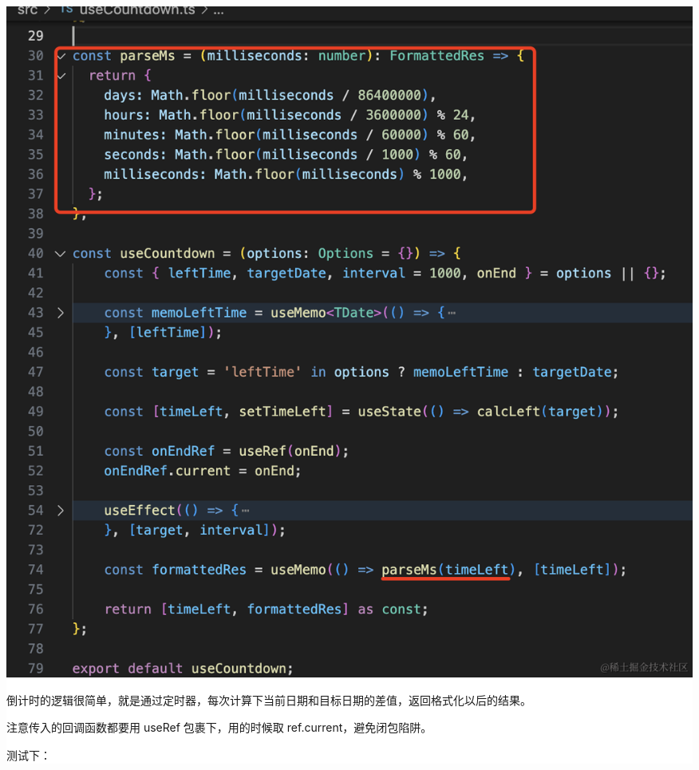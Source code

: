 ![](./images/b2082e1da08e4cb7990d41cc17c820e1~tplv-k3u1fbpfcp-jj-mark:0:0:0:0:q75.image.png)

倒计时的逻辑很简单，就是通过定时器，每次计算下当前日期和目标日期的差值，返回格式化以后的结果。

注意传入的回调函数都要用 useRef 包裹下，用的时候取 ref.current，避免闭包陷阱。

测试下：
